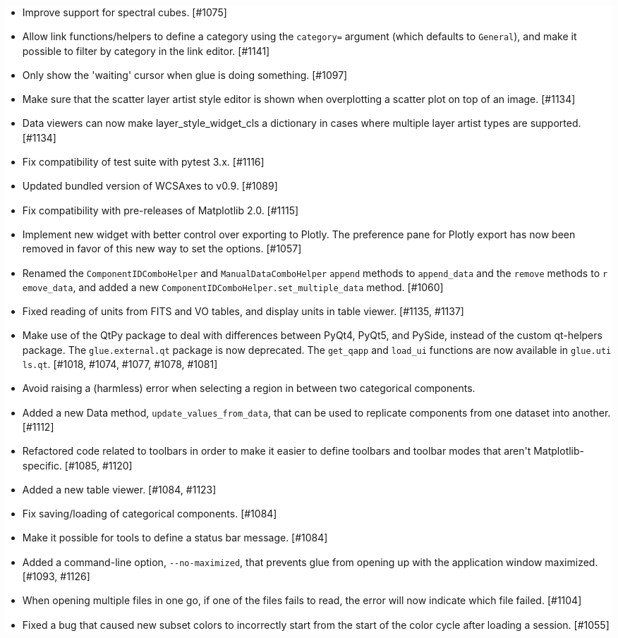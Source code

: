 * Improve support for spectral cubes. [#1075]

* Allow link functions/helpers to define a category using the ``category=``
  argument (which defaults to ``General``), and make it possible to filter
  by category in the link editor. [#1141]

* Only show the 'waiting' cursor when glue is doing something. [#1097]

* Make sure that the scatter layer artist style editor is shown when overplotting
  a scatter plot on top of an image. [#1134]

* Data viewers can now make layer_style_widget_cls a dictionary in cases
  where multiple layer artist types are supported. [#1134]

* Fix compatibility of test suite with pytest 3.x. [#1116]

* Updated bundled version of WCSAxes to v0.9. [#1089]

* Fix compatibility with pre-releases of Matplotlib 2.0. [#1115]

* Implement new widget with better control over exporting to Plotly. The
  preference pane for Plotly export has now been removed in favor of this new
  way to set the options. [#1057]

* Renamed the ``ComponentIDComboHelper`` and ``ManualDataComboHelper``
  ``append`` methods to ``append_data`` and the ``remove`` methods to
  ``remove_data``, and added a new ``ComponentIDComboHelper.set_multiple_data``
  method. [#1060]

* Fixed reading of units from FITS and VO tables, and display units in
  table viewer. [#1135, #1137]

* Make use of the QtPy package to deal with differences between PyQt4, PyQt5,
  and PySide, instead of the custom qt-helpers package. The
  ``glue.external.qt`` package is now deprecated. The ``get_qapp`` and
  ``load_ui`` functions are now available in ``glue.utils.qt``.
  [#1018, #1074, #1077, #1078, #1081]

* Avoid raising a (harmless) error when selecting a region in between two
  categorical components.

* Added a new Data method, ``update_values_from_data``, that can be used to replicate
  components from one dataset into another. [#1112]

* Refactored code related to toolbars in order to make it easier to define
  toolbars and toolbar modes that aren't Matplotlib-specific. [#1085, #1120]

* Added a new table viewer. [#1084, #1123]

* Fix saving/loading of categorical components. [#1084]

* Make it possible for tools to define a status bar message. [#1084]

* Added a command-line option, ``--no-maximized``, that prevents glue
  from opening up with the application window maximized. [#1093, #1126]

* When opening multiple files in one go, if one of the files fails to
  read, the error will now indicate which file failed. [#1104]

* Fixed a bug that caused new subset colors to incorrectly start from the start
  of the color cycle after loading a session. [#1055]
